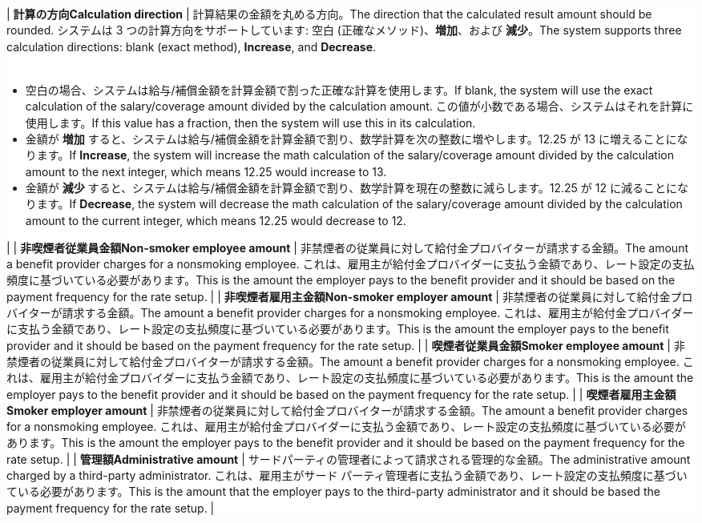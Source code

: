    | <span data-ttu-id="d87b8-212">**計算の方向**</span><span class="sxs-lookup"><span data-stu-id="d87b8-212">**Calculation direction**</span></span> | <span data-ttu-id="d87b8-213">計算結果の金額を丸める方向。</span><span class="sxs-lookup"><span data-stu-id="d87b8-213">The direction that the calculated result amount should be rounded.</span></span> <span data-ttu-id="d87b8-214">システムは 3 つの計算方向をサポートしています: 空白 (正確なメソッド)、**増加**、および **減少**。</span><span class="sxs-lookup"><span data-stu-id="d87b8-214">The system supports three calculation directions: blank (exact method), **Increase**, and **Decrease**.</span></span></br></br><ul><li><span data-ttu-id="d87b8-215">空白の場合、システムは給与/補償金額を計算金額で割った正確な計算を使用します。</span><span class="sxs-lookup"><span data-stu-id="d87b8-215">If blank, the system will use the exact calculation of the salary/coverage amount divided by the calculation amount.</span></span> <span data-ttu-id="d87b8-216">この値が小数である場合、システムはそれを計算に使用します。</span><span class="sxs-lookup"><span data-stu-id="d87b8-216">If this value has a fraction, then the system will use this in its calculation.</span></span></li><li><span data-ttu-id="d87b8-217">金額が **増加** すると、システムは給与/補償金額を計算金額で割り、数学計算を次の整数に増やします。12.25 が 13 に増えることになります。</span><span class="sxs-lookup"><span data-stu-id="d87b8-217">If **Increase**, the system will increase the math calculation of the salary/coverage amount divided by the calculation amount to the next integer, which means 12.25 would increase to 13.</span></span></li><li><span data-ttu-id="d87b8-218">金額が **減少** すると、システムは給与/補償金額を計算金額で割り、数学計算を現在の整数に減らします。12.25 が 12 に減ることになります。</span><span class="sxs-lookup"><span data-stu-id="d87b8-218">If **Decrease**, the system will decrease the math calculation of the salary/coverage amount divided by the calculation amount to the current integer, which means 12.25 would decrease to 12.</span></span></li></ul> |
   | <span data-ttu-id="d87b8-219">**非喫煙者従業員金額**</span><span class="sxs-lookup"><span data-stu-id="d87b8-219">**Non-smoker employee amount**</span></span> | <span data-ttu-id="d87b8-220">非禁煙者の従業員に対して給付金プロバイターが請求する金額。</span><span class="sxs-lookup"><span data-stu-id="d87b8-220">The amount a benefit provider charges for a nonsmoking employee.</span></span> <span data-ttu-id="d87b8-221">これは、雇用主が給付金プロバイダーに支払う金額であり、レート設定の支払頻度に基づいている必要があります。</span><span class="sxs-lookup"><span data-stu-id="d87b8-221">This is the amount the employer pays to the benefit provider and it should be based on the payment frequency for the rate setup.</span></span> |
   | <span data-ttu-id="d87b8-222">**非喫煙者雇用主金額**</span><span class="sxs-lookup"><span data-stu-id="d87b8-222">**Non-smoker employer amount**</span></span> | <span data-ttu-id="d87b8-223">非禁煙者の従業員に対して給付金プロバイターが請求する金額。</span><span class="sxs-lookup"><span data-stu-id="d87b8-223">The amount a benefit provider charges for a nonsmoking employee.</span></span> <span data-ttu-id="d87b8-224">これは、雇用主が給付金プロバイダーに支払う金額であり、レート設定の支払頻度に基づいている必要があります。</span><span class="sxs-lookup"><span data-stu-id="d87b8-224">This is the amount the employer pays to the benefit provider and it should be based on the payment frequency for the rate setup.</span></span> |
   | <span data-ttu-id="d87b8-225">**喫煙者従業員金額**</span><span class="sxs-lookup"><span data-stu-id="d87b8-225">**Smoker employee amount**</span></span> | <span data-ttu-id="d87b8-226">非禁煙者の従業員に対して給付金プロバイターが請求する金額。</span><span class="sxs-lookup"><span data-stu-id="d87b8-226">The amount a benefit provider charges for a nonsmoking employee.</span></span> <span data-ttu-id="d87b8-227">これは、雇用主が給付金プロバイダーに支払う金額であり、レート設定の支払頻度に基づいている必要があります。</span><span class="sxs-lookup"><span data-stu-id="d87b8-227">This is the amount the employer pays to the benefit provider and it should be based on the payment frequency for the rate setup.</span></span> |
   | <span data-ttu-id="d87b8-228">**喫煙者雇用主金額**</span><span class="sxs-lookup"><span data-stu-id="d87b8-228">**Smoker employer amount**</span></span> | <span data-ttu-id="d87b8-229">非禁煙者の従業員に対して給付金プロバイターが請求する金額。</span><span class="sxs-lookup"><span data-stu-id="d87b8-229">The amount a benefit provider charges for a nonsmoking employee.</span></span> <span data-ttu-id="d87b8-230">これは、雇用主が給付金プロバイダーに支払う金額であり、レート設定の支払頻度に基づいている必要があります。</span><span class="sxs-lookup"><span data-stu-id="d87b8-230">This is the amount the employer pays to the benefit provider and it should be based on the payment frequency for the rate setup.</span></span> |
   | <span data-ttu-id="d87b8-231">**管理額**</span><span class="sxs-lookup"><span data-stu-id="d87b8-231">**Administrative amount**</span></span> | <span data-ttu-id="d87b8-232">サードパーティの管理者によって請求される管理的な金額。</span><span class="sxs-lookup"><span data-stu-id="d87b8-232">The administrative amount charged by a third-party administrator.</span></span> <span data-ttu-id="d87b8-233">これは、雇用主がサード パーティ管理者に支払う金額であり、レート設定の支払頻度に基づいている必要があります。</span><span class="sxs-lookup"><span data-stu-id="d87b8-233">This is the amount that the employer pays to the third-party administrator and it should be based the payment frequency for the rate setup.</span></span> |